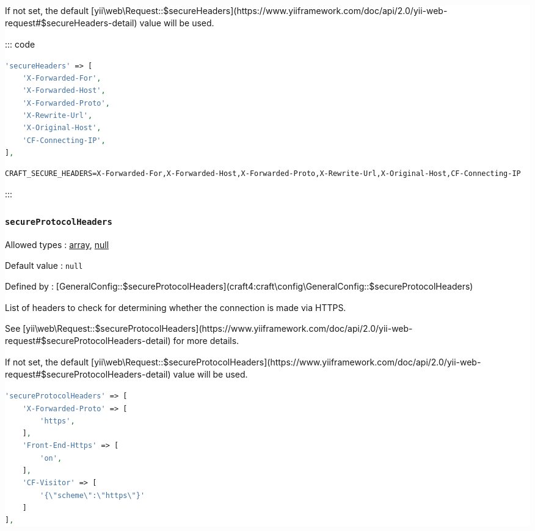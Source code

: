 If not set, the default [yii\web\Request::$secureHeaders](https://www.yiiframework.com/doc/api/2.0/yii-web-request#$secureHeaders-detail) value will be used.

::: code
```php Static Config
'secureHeaders' => [
    'X-Forwarded-For',
    'X-Forwarded-Host',
    'X-Forwarded-Proto',
    'X-Rewrite-Url',
    'X-Original-Host',
    'CF-Connecting-IP',
],
```
```shell Environment Override
CRAFT_SECURE_HEADERS=X-Forwarded-For,X-Forwarded-Host,X-Forwarded-Proto,X-Rewrite-Url,X-Original-Host,CF-Connecting-IP
```
:::



### `secureProtocolHeaders`

<div class="compact">

Allowed types
:  [array](https://php.net/language.types.array), [null](https://php.net/language.types.null)

Default value
:  `null`

Defined by
:  [GeneralConfig::$secureProtocolHeaders](craft4:craft\config\GeneralConfig::$secureProtocolHeaders)

</div>

List of headers to check for determining whether the connection is made via HTTPS.

See [yii\web\Request::$secureProtocolHeaders](https://www.yiiframework.com/doc/api/2.0/yii-web-request#$secureProtocolHeaders-detail) for more details.

If not set, the default [yii\web\Request::$secureProtocolHeaders](https://www.yiiframework.com/doc/api/2.0/yii-web-request#$secureProtocolHeaders-detail) value will be used.

```php Static Config
'secureProtocolHeaders' => [
    'X-Forwarded-Proto' => [
        'https',
    ],
    'Front-End-Https' => [
        'on',
    ],
    'CF-Visitor' => [
        '{\"scheme\":\"https\"}'
    ]
],
```
